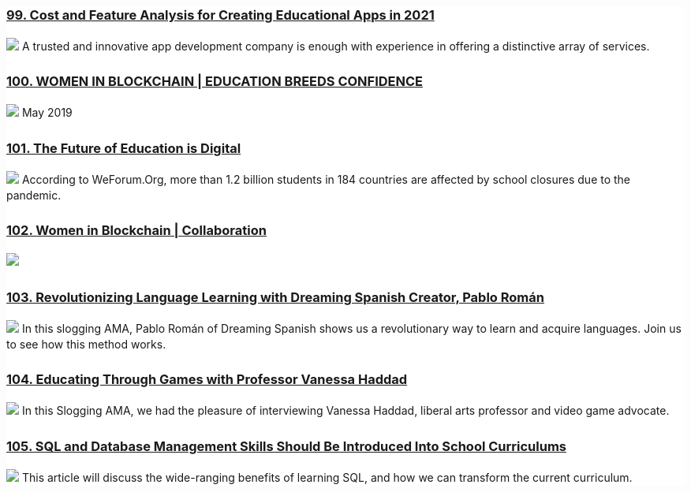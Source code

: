 ### [99. Cost and Feature Analysis for Creating Educational Apps in 2021](https://hackernoon.com/cost-and-feature-analysis-for-creating-educational-apps-in-2021-kb2x34yy)
![](https://cdn.hackernoon.com/images/6KvdmgkWJcQ63bMATIRU4CkPwty1-0fd2xgs.jpeg)
A trusted and innovative app development company is enough with experience in offering a distinctive array of services.

### [100. WOMEN IN BLOCKCHAIN | EDUCATION BREEDS CONFIDENCE](https://hackernoon.com/woman-in-blockchain-education-breeds-confidence-abc593ae2f13)
![](https://cdn.hackernoon.com/images/f86j3vev.jpg)
May 2019

### [101. The Future of Education is Digital](https://hackernoon.com/the-future-of-education-is-digital)
![](https://cdn.hackernoon.com/images/M6G22rxQzLTqx37eMqcSVG1Ybvj2-kz13o0h.jpeg)
According to WeForum.Org, more than 1.2 billion students in 184 countries are affected by school closures due to the pandemic.

### [102. Women in Blockchain | Collaboration](https://hackernoon.com/women-in-blockchain-or-changing-the-status-quo-u8ce3ymk)
![](https://cdn.hackernoon.com/images/t6q3zr0.jpg)


### [103. Revolutionizing Language Learning with Dreaming Spanish Creator, Pablo Román](https://hackernoon.com/revolutionizing-language-learning-with-dreaming-spanish-creator-pablo-roman)
![](https://cdn.hackernoon.com/images/fSVzTMvZAKWoDWRyByAW36ZMx8m2-dm93lvr.jpeg)
In this slogging AMA, Pablo Román of Dreaming Spanish shows us a revolutionary way to learn and acquire languages. Join us to see how this method works. 

### [104. Educating Through Games with Professor Vanessa Haddad](https://hackernoon.com/educating-through-games-with-professor-vanessa-haddad)
![](https://cdn.hackernoon.com/images/AKsNRMQ5sghpqx7EhVDK3vl0AZJ2-pi0376b.jpeg)
In this Slogging AMA, we had the pleasure of interviewing Vanessa Haddad, liberal arts professor and video game advocate. 

### [105. SQL and Database Management Skills Should Be Introduced Into School Curriculums](https://hackernoon.com/sql-and-database-management-skills-should-be-introduced-into-school-curriculums-nu9k35sy)
![](https://cdn.hackernoon.com/images/87TektCts2aPzLfLjzdBJnicMFK2-301933gx.jpeg)
This article will discuss the wide-ranging benefits of learning SQL, and how we can transform the current curriculum.
